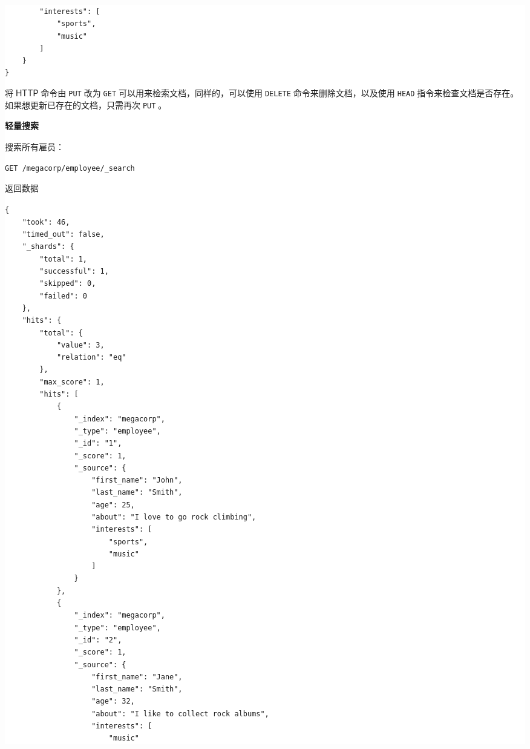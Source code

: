 ```
        "interests": [
            "sports",
            "music"
        ]
    }
}
```

将 HTTP 命令由 `PUT` 改为 `GET` 可以用来检索文档，同样的，可以使用 `DELETE` 命令来删除文档，以及使用 `HEAD` 指令来检查文档是否存在。如果想更新已存在的文档，只需再次 `PUT` 。

**轻量搜索**

搜索所有雇员：

```
GET /megacorp/employee/_search
```

返回数据

```
{
    "took": 46,
    "timed_out": false,
    "_shards": {
        "total": 1,
        "successful": 1,
        "skipped": 0,
        "failed": 0
    },
    "hits": {
        "total": {
            "value": 3,
            "relation": "eq"
        },
        "max_score": 1,
        "hits": [
            {
                "_index": "megacorp",
                "_type": "employee",
                "_id": "1",
                "_score": 1,
                "_source": {
                    "first_name": "John",
                    "last_name": "Smith",
                    "age": 25,
                    "about": "I love to go rock climbing",
                    "interests": [
                        "sports",
                        "music"
                    ]
                }
            },
            {
                "_index": "megacorp",
                "_type": "employee",
                "_id": "2",
                "_score": 1,
                "_source": {
                    "first_name": "Jane",
                    "last_name": "Smith",
                    "age": 32,
                    "about": "I like to collect rock albums",
                    "interests": [
                        "music"
```